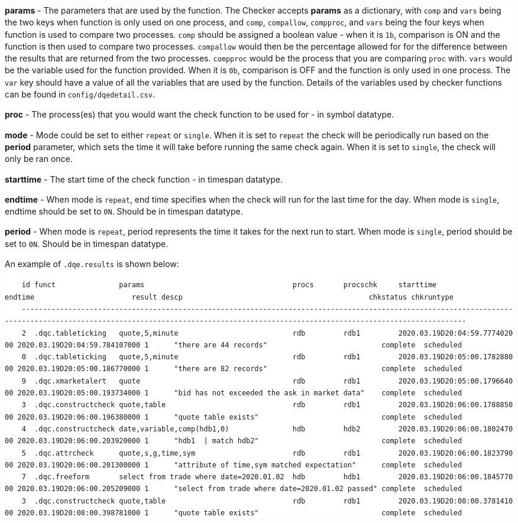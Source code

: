 **params** - The parameters that are used by the function. The Checker
accepts **params** as a dictionary, with `comp` and `vars` being the two
keys when function is only used on one process, and `comp`, `compallow`,
`compproc`, and `vars` being the four keys when function is used to compare
two processes. `comp` should be assigned a boolean value - when it is `1b`,
comparison is ON and the function is then used to compare two processes.
`compallow` would then be the percentage allowed for for the difference between
the results that are returned from the two processes. `compproc` would be the
process that you are comparing `proc` with. `vars` would be the variable used
for the function provided. When it is `0b`, comparison is OFF and the function
is only used in one process. The `var` key should have a value of all the
variables that are used by the function. Details of the variables used by
checker functions can be found in `config/dqedetail.csv`.

**proc** - The process(es) that you would want the check function to be used
for - in symbol datatype.

**mode** - Mode could be set to either `repeat` or `single`. When it is set
to `repeat` the check will be periodically run based on the **period**
parameter, which sets the time it will take before running the same check
again. When it is set to `single`, the check will only be ran once.

**starttime** - The start time of the check function - in timespan datatype.

**endtime** - When mode is `repeat`, end time specifies when the check will
run for the last time for the day. When mode is `single`, endtime should be
set to `0N`. Should be in timespan datatype.

**period** - When mode is `repeat`, period represents the time it takes for
the next run to start. When mode is `single`, period should be set to `0N`.
Should be in timespan datatype.


An example of `.dqe.results` is shown below:

```
    id funct               params                                   procs       procschk     starttime                     endtime                       result descp                                            chkstatus chkruntype
    ---------------------------------------------------------------------------------------------------------------------------------------------------------------------------------------------------------------------------------
    2  .dqc.tableticking   quote,5,minute                           rdb         rdb1         2020.03.19D20:04:59.777402000 2020.03.19D20:04:59.784107000 1      "there are 44 records"                           complete  scheduled
    0  .dqc.tableticking   quote,5,minute                           rdb         rdb1         2020.03.19D20:05:00.178288000 2020.03.19D20:05:00.186770000 1      "there are 82 records"                           complete  scheduled
    9  .dqc.xmarketalert   quote                                    rdb         rdb1         2020.03.19D20:05:00.179664000 2020.03.19D20:05:00.193734000 1      "bid has not exceeded the ask in market data"    complete  scheduled
    3  .dqc.constructcheck quote,table                              rdb         rdb1         2020.03.19D20:06:00.178885000 2020.03.19D20:06:00.196380000 1      "quote table exists"                             complete  scheduled
    4  .dqc.constructcheck date,variable,comp(hdb1,0)               hdb         hdb2         2020.03.19D20:06:00.180247000 2020.03.19D20:06:00.203920000 1      "hdb1  | match hdb2"                             complete  scheduled
    5  .dqc.attrcheck      quote,s,g,time,sym                       rdb         rdb1         2020.03.19D20:06:00.182379000 2020.03.19D20:06:00.201300000 1      "attribute of time,sym matched expectation"      complete  scheduled
    7  .dqc.freeform       select from trade where date=2020.01.02  hdb         hdb1         2020.03.19D20:06:00.184577000 2020.03.19D20:06:00.205209000 1      "select from trade where date=2020.01.02 passed" complete  scheduled
    3  .dqc.constructcheck quote,table                              rdb         rdb1         2020.03.19D20:08:00.378141000 2020.03.19D20:08:00.398781000 1      "quote table exists"                             complete  scheduled
```